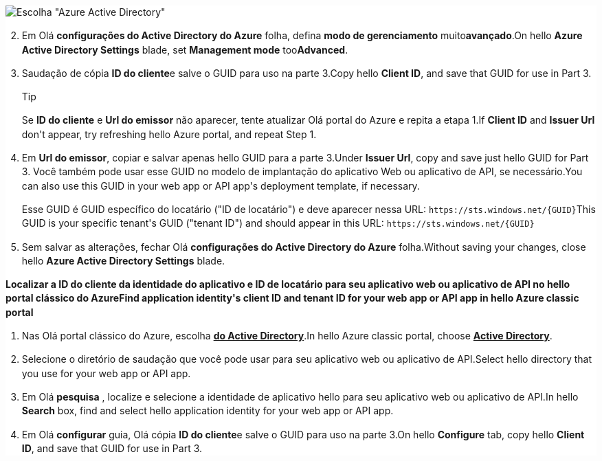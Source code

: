    ![Escolha "Azure Active Directory"](./media/logic-apps-custom-hosted-api/custom-api-app-identity-client-id-tenant-id.png)

2. <span data-ttu-id="931bc-217">Em Olá **configurações do Active Directory do Azure** folha, defina **modo de gerenciamento** muito**avançado**.</span><span class="sxs-lookup"><span data-stu-id="931bc-217">On hello **Azure Active Directory Settings** blade, set **Management mode** too**Advanced**.</span></span>

3. <span data-ttu-id="931bc-218">Saudação de cópia **ID do cliente**e salve o GUID para uso na parte 3.</span><span class="sxs-lookup"><span data-stu-id="931bc-218">Copy hello **Client ID**, and save that GUID for use in Part 3.</span></span>

   > [!TIP] 
   > <span data-ttu-id="931bc-219">Se **ID do cliente** e **Url do emissor** não aparecer, tente atualizar Olá portal do Azure e repita a etapa 1.</span><span class="sxs-lookup"><span data-stu-id="931bc-219">If **Client ID** and **Issuer Url** don't appear, try refreshing hello Azure portal, and repeat Step 1.</span></span>

4. <span data-ttu-id="931bc-220">Em **Url do emissor**, copiar e salvar apenas hello GUID para a parte 3.</span><span class="sxs-lookup"><span data-stu-id="931bc-220">Under **Issuer Url**, copy and save just hello GUID for Part 3.</span></span> <span data-ttu-id="931bc-221">Você também pode usar esse GUID no modelo de implantação do aplicativo Web ou aplicativo de API, se necessário.</span><span class="sxs-lookup"><span data-stu-id="931bc-221">You can also use this GUID in your web app or API app's deployment template, if necessary.</span></span>

   <span data-ttu-id="931bc-222">Esse GUID é GUID específico do locatário ("ID de locatário") e deve aparecer nessa URL: `https://sts.windows.net/{GUID}`</span><span class="sxs-lookup"><span data-stu-id="931bc-222">This GUID is your specific tenant's GUID ("tenant ID") and should appear in this URL: `https://sts.windows.net/{GUID}`</span></span>

5. <span data-ttu-id="931bc-223">Sem salvar as alterações, fechar Olá **configurações do Active Directory do Azure** folha.</span><span class="sxs-lookup"><span data-stu-id="931bc-223">Without saving your changes, close hello **Azure Active Directory Settings** blade.</span></span>

<a name="find-id-classic"></a>

<span data-ttu-id="931bc-224">**Localizar a ID do cliente da identidade do aplicativo e ID de locatário para seu aplicativo web ou aplicativo de API no hello portal clássico do Azure**</span><span class="sxs-lookup"><span data-stu-id="931bc-224">**Find application identity's client ID and tenant ID for your web app or API app in hello Azure classic portal**</span></span>

1. <span data-ttu-id="931bc-225">Nas Olá portal clássico do Azure, escolha [ **do Active Directory**](https://manage.windowsazure.com/#Workspaces/ActiveDirectoryExtension/directory).</span><span class="sxs-lookup"><span data-stu-id="931bc-225">In hello Azure classic portal, choose [**Active Directory**](https://manage.windowsazure.com/#Workspaces/ActiveDirectoryExtension/directory).</span></span>

2.  <span data-ttu-id="931bc-226">Selecione o diretório de saudação que você pode usar para seu aplicativo web ou aplicativo de API.</span><span class="sxs-lookup"><span data-stu-id="931bc-226">Select hello directory that you use for your web app or API app.</span></span>

3. <span data-ttu-id="931bc-227">Em Olá **pesquisa** , localize e selecione a identidade de aplicativo hello para seu aplicativo web ou aplicativo de API.</span><span class="sxs-lookup"><span data-stu-id="931bc-227">In hello **Search** box, find and select hello application identity for your web app or API app.</span></span>

4. <span data-ttu-id="931bc-228">Em Olá **configurar** guia, Olá cópia **ID do cliente**e salve o GUID para uso na parte 3.</span><span class="sxs-lookup"><span data-stu-id="931bc-228">On hello **Configure** tab, copy hello **Client ID**, and save that GUID for use in Part 3.</span></span>
